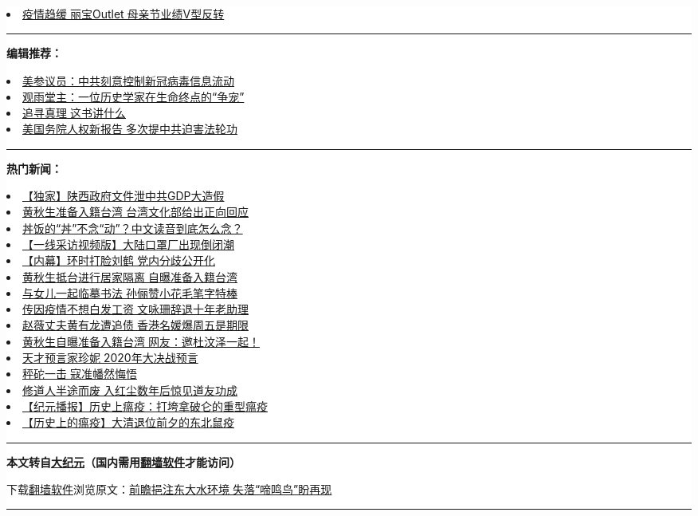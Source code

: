 <li><a href="/gb/20/5/12/n12101700.md#1">疫情趋缓 丽宝Outlet 母亲节业绩V型反转</a></li>
<hr>


<strong>编辑推荐：</strong>
<li><a href="/gb/20/2/22/n11887949.md#1">美参议员：中共刻意控制新冠病毒信息流动</a></li>
<li><a href="/gb/18/12/11/n10903516.md#1" target="_blank">观雨堂主：一位历史学家在生命终点的“争宠”</a></li><li><a href="/gb/19/1/5/n10955468.md?dfh#1" target="_blank">追寻真理 这书讲什么</a></li><li><a href="/gb/19/3/14/n11111708.md#1" target="_blank">美国务院人权新报告 多次提中共迫害法轮功</a></li>
<hr>

<strong>热门新闻：</strong>
<li><a href="/gb/20/5/12/n12100944.md#1">【独家】陕西政府文件泄中共GDP大造假</a></li>
<li><a href="/gb/20/5/12/n12101803.md#1">黄秋生准备入籍台湾 台湾文化部给出正向回应</a></li>
<li><a href="/gb/20/5/11/n12098089.md#1">丼饭的“丼”不念“动”？中文读音到底怎么念？</a></li>
<li><a href="/gb/20/5/12/n12101108.md#1">【一线采访视频版】大陆口罩厂出现倒闭潮</a></li>
<li><a href="/gb/20/5/13/n12106565.md#1">【内幕】环时打脸刘鹤 党内分歧公开化</a></li>
<li><a href="/gb/20/5/12/n12100709.md#1">黄秋生抵台进行居家隔离 自曝准备入籍台湾</a></li>
<li><a href="/gb/20/5/11/n12099898.md#1">与女儿一起临摹书法 孙俪赞小花毛笔字特棒</a></li>
<li><a href="/gb/20/5/12/n12103240.md#1">传因疫情不想白发工资 文咏珊辞退十年老助理</a></li>
<li><a href="/gb/20/5/12/n12103485.md#1">赵薇丈夫黄有龙遭追债 香港名媛爆周五是期限</a></li>
<li><a href="/gb/20/5/12/n12100722.md#1">黄秋生自曝准备入籍台湾 网友：邀杜汶泽一起！</a></li>
<li><a href="/gb/20/5/10/n12097175.md#1">天才预言家珍妮  2020年大决战预言</a></li>
<li><a href="/gb/16/9/28/n8345456.md#1">秤砣一击 寇准幡然悔悟</a></li>
<li><a href="/gb/20/5/12/n12102655.md#1">修道人半途而废 入红尘数年后惊见道友功成</a></li>
<li><a href="/gb/20/5/13/n12103728.md#1">【纪元播报】历史上瘟疫：打垮拿破仑的重型瘟疫</a></li>
<li><a href="/gb/20/5/10/n12097328.md#1">【历史上的瘟疫】大清退位前夕的东北鼠疫</a></li>
<hr>

<strong>本文转自<a href="https://www.epochtimes.com">大纪元</a>（国内需用<a href="https://github.com/bannedbook/fanqiang/wiki">翻墙软件</a>才能访问）</strong><p>下载<a href="https://github.com/bannedbook/fanqiang/wiki">翻墙软件</a>浏览原文：<a href="https://www.epochtimes.com/gb/19/3/25/n11138472.htm">前瞻挹注东大水环境 失落“啼鸣鸟”盼再现</a></p><hr>
